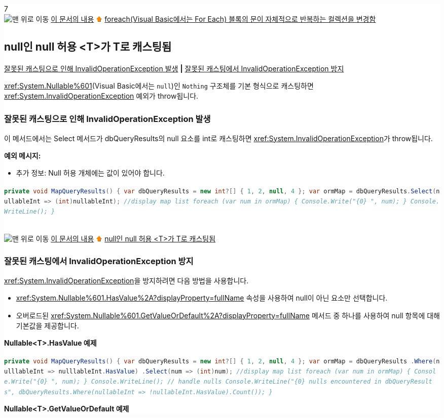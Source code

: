 <CodeContentPlaceHolder>7</CodeContentPlaceHolder>  
 ![맨 위로 이동](../misc/media/pcs_backtotop.png "PCS\_BackToTop") [이 문서의 내용](#BKMK_In_this_article) ![In this section](../misc/media/pcs_backtotopmid.png "PCS\_BackToTopMid") [foreach(Visual Basic에서는 For Each) 블록의 문이 자체적으로 반복하는 컬렉션을 변경함](#BKMK_A_statement_in_a_foreach_For_Each_in_Visual_Basic_block_changes_the_collection_it_is_iterating)  
  
##  <a name="BKMK_A_Nullable_T_that_is_null_is_cast_to_T"></a> null인 null 허용 \<T\>가 T로 캐스팅됨  
 [잘못된 캐스팅으로 인해 InvalidOperationException 발생](#BKMK_Causing_an_InvalidOperationException_with_an_invalid_cast)  **&#124;**  [잘못된 캐스팅에서 InvalidOperationException 방지](#BKMK_Avoiding_InvalidOperationException_from_a_bad_cast)  
  
 <xref:System.Nullable%601>\(Visual Basic에서는 `null`\)인 `Nothing` 구조체를 기본 형식으로 캐스팅하면 <xref:System.InvalidOperationException> 예외가 throw됩니다.  
  
###  <a name="BKMK_Causing_an_InvalidOperationException_with_an_invalid_cast"></a> 잘못된 캐스팅으로 인해 InvalidOperationException 발생  
 이 메서드에서는 Select 메서드가 dbQueryResults의 null 요소를 int로 캐스팅하면 <xref:System.InvalidOperationException>가 throw됩니다.  
  
 **예외 메시지:**  
  
-   추가 정보: Null 허용 개체에는 값이 있어야 합니다.  
  
```c#  
private void MapQueryResults() { var dbQueryResults = new int?[] { 1, 2, null, 4 }; var ormMap = dbQueryResults.Select(nullableInt => (int)nullableInt); //display map list foreach (var num in ormMap) { Console.Write("{0} ", num); } Console.WriteLine(); }  
  
```  
  
 ![맨 위로 이동](../misc/media/pcs_backtotop.png "PCS\_BackToTop") [이 문서의 내용](#BKMK_In_this_article) ![In this section](../misc/media/pcs_backtotopmid.png "PCS\_BackToTopMid") [null인 null 허용 &lt;T&gt;가 T로 캐스팅됨](#BKMK_A_Nullable_T_that_is_null_is_cast_to_T)  
  
###  <a name="BKMK_Avoiding_InvalidOperationException_from_a_bad_cast"></a> 잘못된 캐스팅에서 InvalidOperationException 방지  
 <xref:System.InvalidOperationException>을 방지하려면 다음 방법을 사용합니다.  
  
-   <xref:System.Nullable%601.HasValue%2A?displayProperty=fullName> 속성을 사용하여 null이 아닌 요소만 선택합니다.  
  
-   오버로드된 <xref:System.Nullable%601.GetValueOrDefault%2A?displayProperty=fullName> 메서드 중 하나를 사용하여 null 항목에 대해 기본값을 제공합니다.  
  
 **Nullable\<T\>.HasValue 예제**  
  
```c#  
private void MapQueryResults() { var dbQueryResults = new int?[] { 1, 2, null, 4 }; var ormMap = dbQueryResults .Where(nulllableInt => nulllableInt.HasValue) .Select(num => (int)num); //display map list foreach (var num in ormMap) { Console.Write("{0} ", num); } Console.WriteLine(); // handle nulls Console.WriteLine("{0} nulls encountered in dbQueryResults", dbQueryResults.Where(nullableInt => !nullableInt.HasValue).Count()); }  
```  
  
 **Nullable\<T\>.GetValueOrDefault 예제**  
  